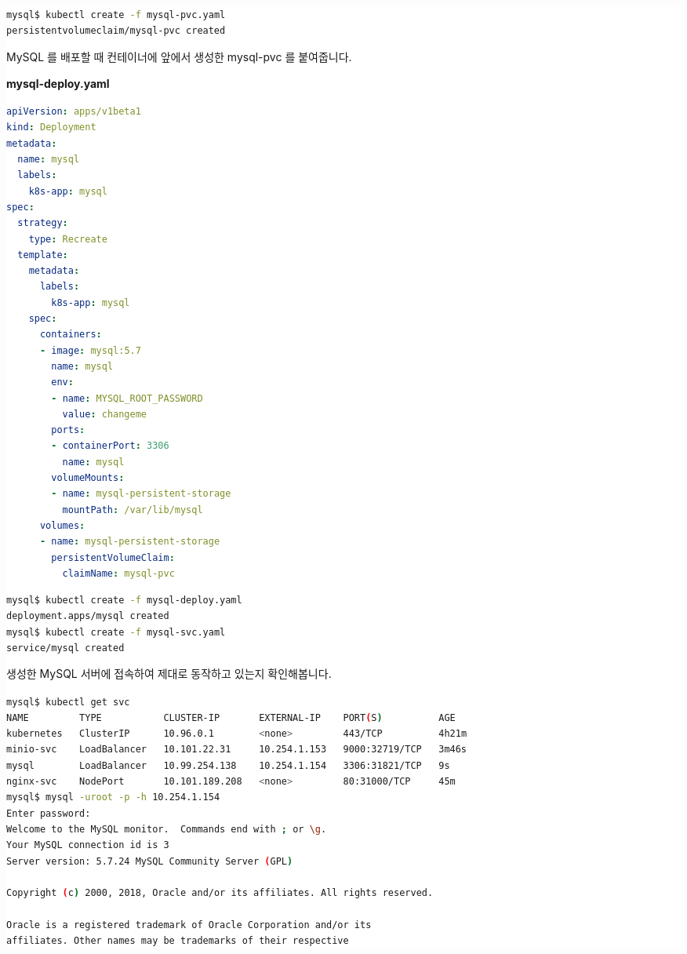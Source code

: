 ```bash
mysql$ kubectl create -f mysql-pvc.yaml
persistentvolumeclaim/mysql-pvc created
```

MySQL 를 배포할 때 컨테이너에 앞에서 생성한 mysql-pvc 를 붙여줍니다.

**mysql-deploy.yaml**

```yaml
apiVersion: apps/v1beta1
kind: Deployment
metadata:
  name: mysql
  labels:
    k8s-app: mysql
spec:
  strategy:
    type: Recreate
  template:
    metadata:
      labels:
        k8s-app: mysql
    spec:
      containers:
      - image: mysql:5.7
        name: mysql
        env:
        - name: MYSQL_ROOT_PASSWORD
          value: changeme
        ports:
        - containerPort: 3306
          name: mysql
        volumeMounts:
        - name: mysql-persistent-storage
          mountPath: /var/lib/mysql
      volumes:
      - name: mysql-persistent-storage
        persistentVolumeClaim:
          claimName: mysql-pvc
```

```bash
mysql$ kubectl create -f mysql-deploy.yaml
deployment.apps/mysql created
mysql$ kubectl create -f mysql-svc.yaml
service/mysql created
```

생성한 MySQL 서버에 접속하여 제대로 동작하고 있는지 확인해봅니다.

```bash
mysql$ kubectl get svc
NAME         TYPE           CLUSTER-IP       EXTERNAL-IP    PORT(S)          AGE
kubernetes   ClusterIP      10.96.0.1        <none>         443/TCP          4h21m
minio-svc    LoadBalancer   10.101.22.31     10.254.1.153   9000:32719/TCP   3m46s
mysql        LoadBalancer   10.99.254.138    10.254.1.154   3306:31821/TCP   9s
nginx-svc    NodePort       10.101.189.208   <none>         80:31000/TCP     45m
mysql$ mysql -uroot -p -h 10.254.1.154
Enter password:
Welcome to the MySQL monitor.  Commands end with ; or \g.
Your MySQL connection id is 3
Server version: 5.7.24 MySQL Community Server (GPL)

Copyright (c) 2000, 2018, Oracle and/or its affiliates. All rights reserved.

Oracle is a registered trademark of Oracle Corporation and/or its
affiliates. Other names may be trademarks of their respective
```